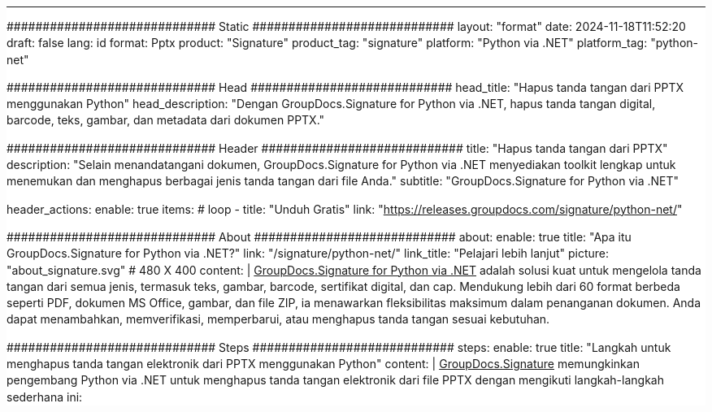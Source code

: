 



---
############################# Static ############################
layout: "format"
date:  2024-11-18T11:52:20
draft: false
lang: id
format: Pptx
product: "Signature"
product_tag: "signature"
platform: "Python via .NET"
platform_tag: "python-net"

############################# Head ############################
head_title: "Hapus tanda tangan dari PPTX menggunakan Python"
head_description: "Dengan GroupDocs.Signature for Python via .NET, hapus tanda tangan digital, barcode, teks, gambar, dan metadata dari dokumen PPTX."

############################# Header ############################
title: "Hapus tanda tangan dari PPTX" 
description: "Selain menandatangani dokumen, GroupDocs.Signature for Python via .NET menyediakan toolkit lengkap untuk menemukan dan menghapus berbagai jenis tanda tangan dari file Anda."
subtitle: "GroupDocs.Signature for Python via .NET" 

header_actions:
  enable: true
  items:
    #  loop
    - title: "Unduh Gratis"
      link: "https://releases.groupdocs.com/signature/python-net/"
      
############################# About ############################
about:
    enable: true
    title: "Apa itu GroupDocs.Signature for Python via .NET?"
    link: "/signature/python-net/"
    link_title: "Pelajari lebih lanjut"
    picture: "about_signature.svg" # 480 X 400
    content: |
       [GroupDocs.Signature for Python via .NET](/signature/python-net/) adalah solusi kuat untuk mengelola tanda tangan dari semua jenis, termasuk teks, gambar, barcode, sertifikat digital, dan cap. Mendukung lebih dari 60 format berbeda seperti PDF, dokumen MS Office, gambar, dan file ZIP, ia menawarkan fleksibilitas maksimum dalam penanganan dokumen. Anda dapat menambahkan, memverifikasi, memperbarui, atau menghapus tanda tangan sesuai kebutuhan.

############################# Steps ############################
steps:
    enable: true
    title: "Langkah untuk menghapus tanda tangan elektronik dari PPTX menggunakan Python"
    content: |
      [GroupDocs.Signature](/signature/python-net/) memungkinkan pengembang Python via .NET untuk menghapus tanda tangan elektronik dari file PPTX dengan mengikuti langkah-langkah sederhana ini:
      
